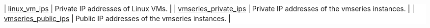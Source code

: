 | <a name="output_linux_vm_ips"></a> [linux\_vm\_ips](#output\_linux\_vm\_ips) | Private IP addresses of Linux VMs. |
| <a name="output_vmseries_private_ips"></a> [vmseries\_private\_ips](#output\_vmseries\_private\_ips) | Private IP addresses of the vmseries instances. |
| <a name="output_vmseries_public_ips"></a> [vmseries\_public\_ips](#output\_vmseries\_public\_ips) | Public IP addresses of the vmseries instances. |

